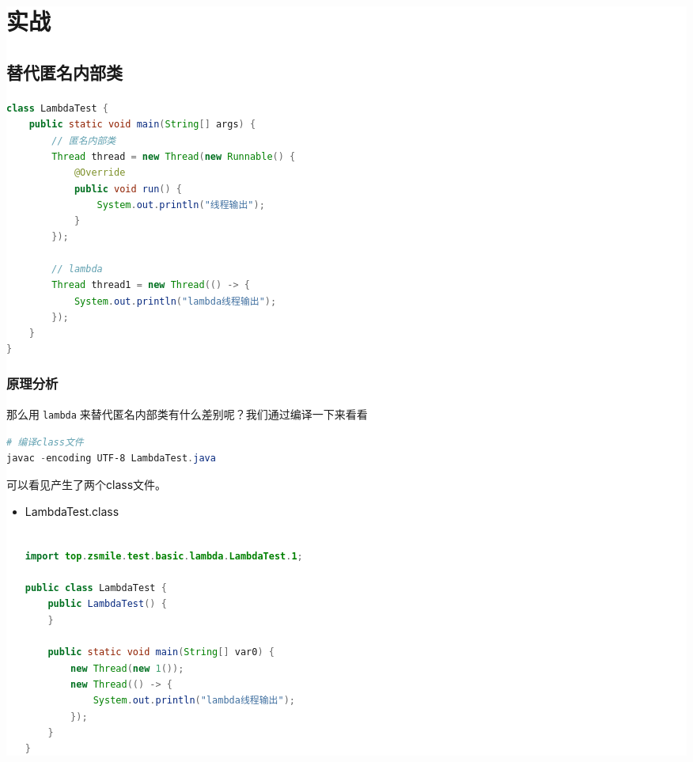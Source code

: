 

# 实战

## 替代匿名内部类

```java
class LambdaTest {
    public static void main(String[] args) {
        // 匿名内部类
        Thread thread = new Thread(new Runnable() {
            @Override
            public void run() {
                System.out.println("线程输出");
            }
        });

        // lambda
        Thread thread1 = new Thread(() -> {
            System.out.println("lambda线程输出");
        });
    }
}
```

### 原理分析

那么用 `lambda` 来替代匿名内部类有什么差别呢？我们通过编译一下来看看

```powershell
# 编译class文件
javac -encoding UTF-8 LambdaTest.java
```

可以看见产生了两个class文件。

- LambdaTest.class

  ```java
  
  import top.zsmile.test.basic.lambda.LambdaTest.1;
  
  public class LambdaTest {
      public LambdaTest() {
      }
  
      public static void main(String[] var0) {
          new Thread(new 1());
          new Thread(() -> {
              System.out.println("lambda线程输出");
          });
      }
  }
  ```
